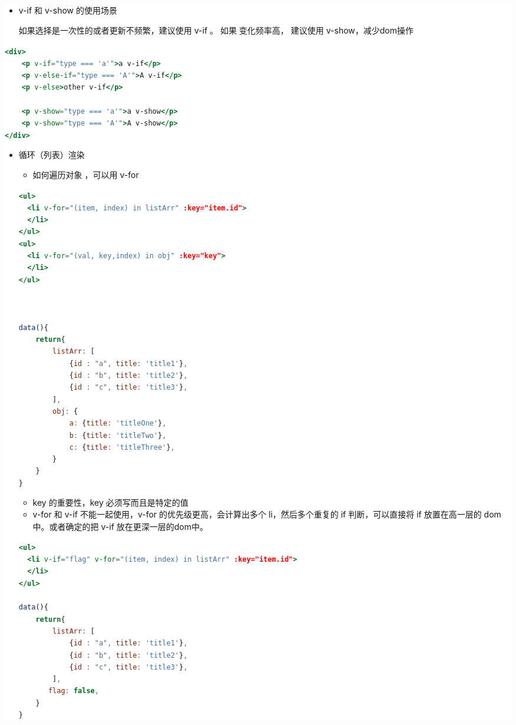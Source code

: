   - v-if 和 v-show 的使用场景

    如果选择是一次性的或者更新不频繁，建议使用 v-if 。 如果 变化频率高， 建议使用 v-show，减少dom操作

  ```jsx
  <div>
      <p v-if="type === 'a'">a v-if</p>
      <p v-else-if="type === 'A'">A v-if</p>
      <p v-else>other v-if</p>
      
      <p v-show="type === 'a'">a v-show</p>
      <p v-show="type === 'A'">A v-show</p>
  </div>
  ```

- 循环（列表）渲染

  - 如何遍历对象 ，可以用 v-for

  ```jsx
  <ul>
    <li v-for="(item, index) in listArr" :key="item.id">
    </li>
  </ul>
  <ul>
    <li v-for="(val, key,index) in obj" :key="key">
    </li>
  </ul>
  
  
  
  data(){
      return{
          listArr: [
              {id : "a", title: 'title1'},
              {id : "b", title: 'title2'},
              {id : "c", title: 'title3'},
          ],
          obj: {
              a: {title: 'titleOne'},
              b: {title: 'titleTwo'},
              c: {title: 'titleThree'},
          }
      }
  }
  ```

  - key 的重要性，key 必须写而且是特定的值
  - v-for 和 v-if 不能一起使用，v-for 的优先级更高，会计算出多个 li，然后多个重复的 if 判断，可以直接将 if 放置在高一层的 dom 中。或者确定的把 v-if 放在更深一层的dom中。

  ```jsx
  <ul>
    <li v-if="flag" v-for="(item, index) in listArr" :key="item.id">
    </li>
  </ul>
  
  data(){
      return{
          listArr: [
              {id : "a", title: 'title1'},
              {id : "b", title: 'title2'},
              {id : "c", title: 'title3'},
          ],
         flag: false,
      }
  }
  ```